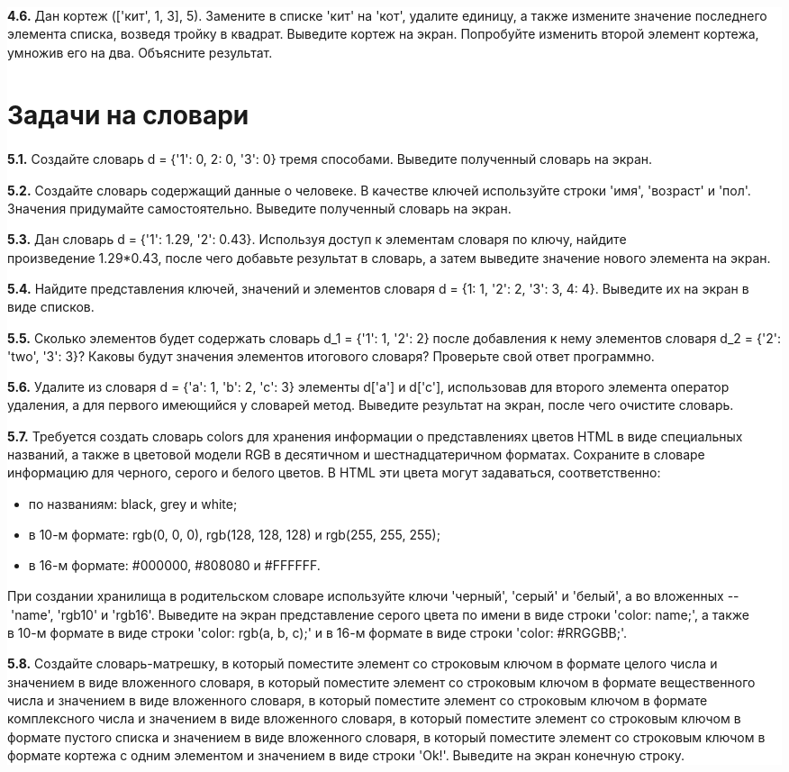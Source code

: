 **4.6.** Дан кортеж (\[\'кит\', 1, 3\], 5). Замените в
списке \'кит\' на \'кот\', удалите единицу, а также измените значение
последнего элемента списка, возведя тройку в квадрат. Выведите кортеж на
экран. Попробуйте изменить второй элемент кортежа, умножив его на два.
Объясните результат.

# Задачи на словари

**5.1.** Создайте словарь d = {\'1\': 0, 2: 0, \'3\': 0} тремя
способами. Выведите полученный словарь на экран.

**5.2.** Создайте словарь содержащий данные о человеке. В качестве
ключей используйте строки \'имя\', \'возраст\' и \'пол\'. Значения
придумайте самостоятельно. Выведите полученный словарь на экран.

**5.3.** Дан словарь d = {\'1\': 1.29, \'2\': 0.43}. Используя доступ к
элементам словаря по ключу, найдите произведение 1.29\*0.43, после чего
добавьте результат в словарь, а затем выведите значение нового элемента
на экран.

**5.4.** Найдите представления ключей, значений и элементов словаря d =
{1: 1, \'2\': 2, \'3\': 3, 4: 4}. Выведите их на экран в виде списков.

**5.5.** Сколько элементов будет содержать словарь d_1 = {\'1\': 1,
\'2\': 2} после добавления к нему элементов словаря d_2 = {\'2\':
\'two\', \'3\': 3}? Каковы будут значения элементов итогового словаря?
Проверьте свой ответ программно.

**5.6.** Удалите из словаря d = {\'a\': 1, \'b\': 2, \'c\':
3} элементы d\[\'a\'\] и d\[\'c\'\], использовав для второго элемента
оператор удаления, а для первого имеющийся у словарей метод. Выведите
результат на экран, после чего очистите словарь.

**5.7.** Требуется создать словарь colors для хранения информации о
представлениях цветов HTML в виде специальных названий, а также в
цветовой модели RGB в десятичном и шестнадцатеричном форматах. Сохраните
в словаре информацию для черного, серого и белого цветов. В HTML эти
цвета могут задаваться, соответственно:

- по названиям: black, grey и white;

- в 10-м формате: rgb(0, 0, 0), rgb(128, 128, 128) и rgb(255, 255, 255);

- в 16-м формате: #000000, #808080 и #FFFFFF.

При создании хранилища в родительском словаре используйте
ключи \'черный\', \'серый\' и \'белый\', а во вложенных
-- \'name\', \'rgb10\' и \'rgb16\'. Выведите на экран представление
серого цвета по имени в виде строки \'color: name;\', а также
в 10-м формате в виде строки \'color: rgb(a, b, c);\' и в 16-м формате в
виде строки \'color: #RRGGBB;\'.

**5.8.** Создайте словарь-матрешку, в который поместите элемент со
строковым ключом в формате целого числа и значением в виде вложенного
словаря, в который поместите элемент со строковым ключом в формате
вещественного числа и значением в виде вложенного словаря, в который
поместите элемент со строковым ключом в формате комплексного числа и
значением в виде вложенного словаря, в который поместите элемент со
строковым ключом в формате пустого списка и значением в виде вложенного
словаря, в который поместите элемент со строковым ключом в формате
кортежа с одним элементом и значением в виде строки \'Ok!\'. Выведите на
экран конечную строку.
